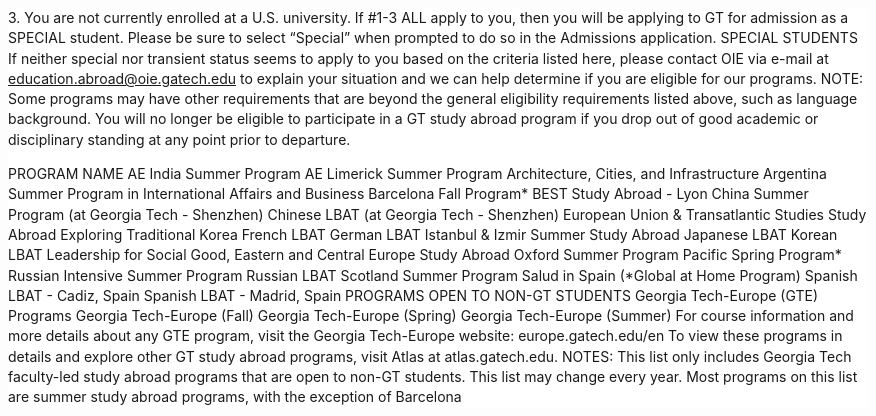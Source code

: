 3\. You are not currently enrolled at a U.S. university.
If #1-3 ALL apply to you, then you will be applying to GT for admission as a SPECIAL
student. Please be sure to select “Special” when prompted to do so in the Admissions
application.
SPECIAL
STUDENTS
If neither special nor transient status seems to apply to you based on the criteria listed here, please contact OIE via
e-mail at education.abroad@oie.gatech.edu to explain your situation and we can help determine if you are eligible
for our programs.
NOTE: Some programs may have other requirements that are beyond the general eligibility requirements listed above,
such as language background. You will no longer be eligible to participate in a GT study abroad program if you drop
out of good academic or disciplinary standing at any point prior to departure.

 PROGRAM NAME
 AE India Summer Program
 AE Limerick Summer Program
 Architecture, Cities, and Infrastructure
 Argentina Summer Program in International Affairs and Business
 Barcelona Fall Program\*
 BEST Study Abroad - Lyon
 China Summer Program (at Georgia Tech - Shenzhen)
 Chinese LBAT (at Georgia Tech - Shenzhen)
 European Union & Transatlantic Studies Study Abroad
 Exploring Traditional Korea
 French LBAT
 German LBAT
 Istanbul & Izmir Summer Study Abroad
 Japanese LBAT
 Korean LBAT
 Leadership for Social Good, Eastern and Central Europe Study Abroad
 Oxford Summer Program
 Pacific Spring Program\*
 Russian Intensive Summer Program
 Russian LBAT
 Scotland Summer Program
 Salud in Spain (\*Global at Home Program)
 Spanish LBAT - Cadiz, Spain
 Spanish LBAT - Madrid, Spain
PROGRAMS OPEN TO NON-GT STUDENTS
Georgia Tech-Europe (GTE)
Programs
Georgia Tech-Europe (Fall)
Georgia Tech-Europe (Spring)
Georgia Tech-Europe (Summer)
For course information and more
details about any GTE program,
visit the Georgia Tech-Europe
website: europe.gatech.edu/en
To view these programs in
details and explore other GT
study abroad programs, visit
Atlas at atlas.gatech.edu.
NOTES:
This list only includes Georgia Tech
faculty-led study abroad programs
that are open to non-GT students.
This list may change every year.
Most programs on this list are
summer study abroad programs,
with the exception of Barcelona